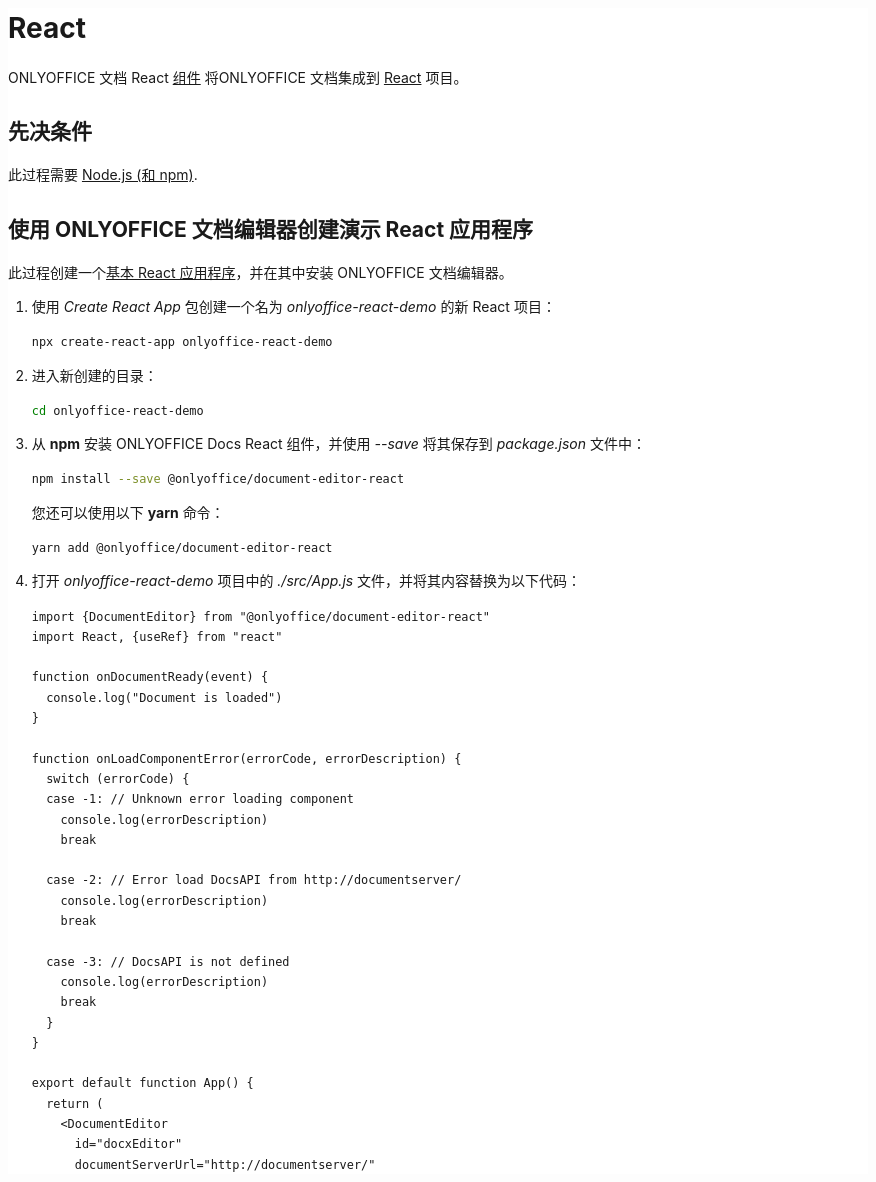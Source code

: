 # React

ONLYOFFICE 文档 React [组件](https://github.com/ONLYOFFICE/document-editor-react) 将ONLYOFFICE 文档集成到 [React](https://react.dev/) 项目。

## 先决条件

此过程需要 [Node.js (和 npm)](https://nodejs.org/en).

## 使用 ONLYOFFICE 文档编辑器创建演示 React 应用程序

此过程创建一个[基本 React 应用程序](https://github.com/facebook/create-react-app)，并在其中安装 ONLYOFFICE 文档编辑器。

1. 使用 *Create React App* 包创建一个名为 *onlyoffice-react-demo* 的新 React 项目：

   ``` sh
   npx create-react-app onlyoffice-react-demo
   ```

2. 进入新创建的目录：

   ``` sh
   cd onlyoffice-react-demo
   ```

3. 从 **npm** 安装 ONLYOFFICE Docs React 组件，并使用 *--save* 将其保存到 *package.json* 文件中：

   ``` sh
   npm install --save @onlyoffice/document-editor-react
   ```

   您还可以使用以下 **yarn** 命令：

   ``` sh
   yarn add @onlyoffice/document-editor-react
   ```

4. 打开 *onlyoffice-react-demo* 项目中的 *./src/App.js* 文件，并将其内容替换为以下代码：

   ``` tsx
   import {DocumentEditor} from "@onlyoffice/document-editor-react"
   import React, {useRef} from "react"
   
   function onDocumentReady(event) {
     console.log("Document is loaded")
   }
   
   function onLoadComponentError(errorCode, errorDescription) {
     switch (errorCode) {
     case -1: // Unknown error loading component
       console.log(errorDescription)
       break
   
     case -2: // Error load DocsAPI from http://documentserver/
       console.log(errorDescription)
       break
   
     case -3: // DocsAPI is not defined
       console.log(errorDescription)
       break
     }
   }
   
   export default function App() {
     return (
       <DocumentEditor
         id="docxEditor"
         documentServerUrl="http://documentserver/"
   ```